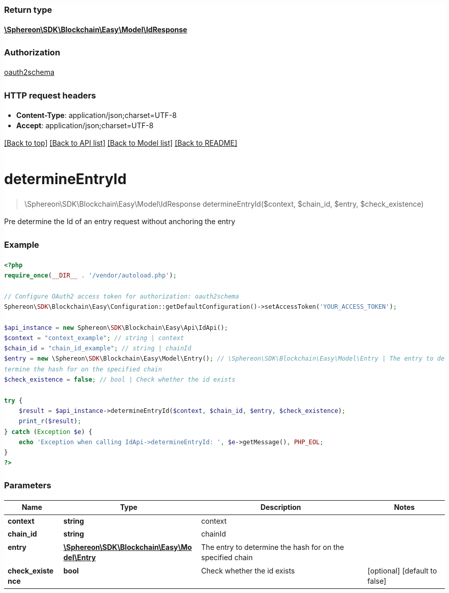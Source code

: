 ### Return type

[**\Sphereon\SDK\Blockchain\Easy\Model\IdResponse**](../Model/IdResponse.md)

### Authorization

[oauth2schema](../../README.md#oauth2schema)

### HTTP request headers

 - **Content-Type**: application/json;charset=UTF-8
 - **Accept**: application/json;charset=UTF-8

[[Back to top]](#) [[Back to API list]](../../README.md#documentation-for-api-endpoints) [[Back to Model list]](../../README.md#documentation-for-models) [[Back to README]](../../README.md)

# **determineEntryId**
> \Sphereon\SDK\Blockchain\Easy\Model\IdResponse determineEntryId($context, $chain_id, $entry, $check_existence)

Pre determine the Id of an entry request without anchoring the entry

### Example
```php
<?php
require_once(__DIR__ . '/vendor/autoload.php');

// Configure OAuth2 access token for authorization: oauth2schema
Sphereon\SDK\Blockchain\Easy\Configuration::getDefaultConfiguration()->setAccessToken('YOUR_ACCESS_TOKEN');

$api_instance = new Sphereon\SDK\Blockchain\Easy\Api\IdApi();
$context = "context_example"; // string | context
$chain_id = "chain_id_example"; // string | chainId
$entry = new \Sphereon\SDK\Blockchain\Easy\Model\Entry(); // \Sphereon\SDK\Blockchain\Easy\Model\Entry | The entry to determine the hash for on the specified chain
$check_existence = false; // bool | Check whether the id exists

try {
    $result = $api_instance->determineEntryId($context, $chain_id, $entry, $check_existence);
    print_r($result);
} catch (Exception $e) {
    echo 'Exception when calling IdApi->determineEntryId: ', $e->getMessage(), PHP_EOL;
}
?>
```

### Parameters

Name | Type | Description  | Notes
------------- | ------------- | ------------- | -------------
 **context** | **string**| context |
 **chain_id** | **string**| chainId |
 **entry** | [**\Sphereon\SDK\Blockchain\Easy\Model\Entry**](../Model/Entry.md)| The entry to determine the hash for on the specified chain |
 **check_existence** | **bool**| Check whether the id exists | [optional] [default to false]
